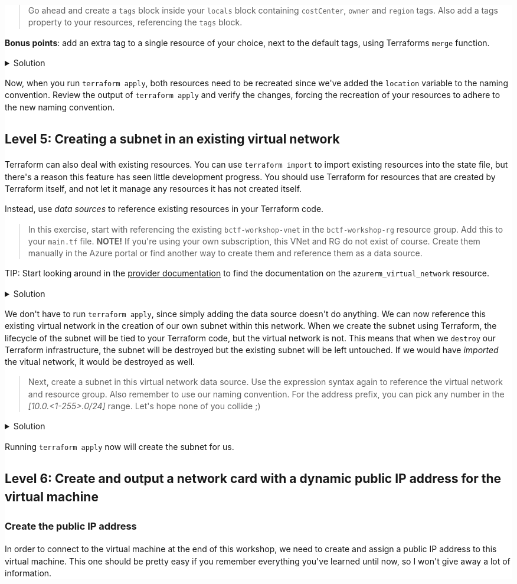 > Go ahead and create a `tags` block inside your `locals` block containing `costCenter`, `owner` and `region` tags.
Also add a tags property to your resources, referencing the `tags` block.

**Bonus points**: add an extra tag to a single resource of your choice, next to the default tags, using Terraforms `merge` function.

<details><summary>Solution</summary></details>

Now, when you run `terraform apply`, both resources need to be recreated since we've added the `location` variable to the naming convention. Review the output of `terraform apply` and verify the changes, forcing the recreation of your resources to adhere to the new naming convention.

## Level 5: Creating a subnet in an existing virtual network

Terraform can also deal with existing resources. You can use `terraform import` to import existing resources into the state file, but there's a reason this feature has seen little development progress. You should use Terraform for resources that are created by Terraform itself, and not let it manage any resources it has not created itself.<p>
Instead, use *data sources* to reference existing resources in your Terraform code. 

> In this exercise, start with referencing the existing `bctf-workshop-vnet` in the `bctf-workshop-rg` resource group. Add this to your `main.tf` file. **NOTE!** If you're using your own subscription, this VNet and RG do not exist of course. Create them manually in the Azure portal or find another way to create them and reference them as a data source.

TIP: Start looking around in the [provider documentation](https://registry.terraform.io/providers/hashicorp/azurerm/latest/docs) to find the documentation on the `azurerm_virtual_network` resource.

<details><summary>Solution</summary></details>

We don't have to run `terraform apply`, since simply adding the data source doesn't do anything. We can now reference this existing virtual network in the creation of our own subnet within this network. When we create the subnet using Terraform, the lifecycle of the subnet will be tied to your Terraform code, but the virtual network is not. This means that when we `destroy` our Terraform infrastructure, the subnet will be destroyed but the existing subnet will be left untouched. If we would have *imported* the vitual network, it would be destroyed as well.

> Next, create a subnet in this virtual network data source. Use the expression syntax again to reference the virtual network and resource group. Also remember to use our naming convention. For the address prefix, you can pick any number in the *[10.0.<1-255>.0/24]* range. Let's hope none of you collide ;)

<details><summary>Solution</summary></details>

Running `terraform apply` now will create the subnet for us.

## Level 6: Create and output a network card with a dynamic public IP address for the virtual machine

### Create the public IP address

In order to connect to the virtual machine at the end of this workshop, we need to create and assign a public IP address to this virtual machine. This one should be pretty easy if you remember everything you've learned until now, so I won't give away a lot of information. 
